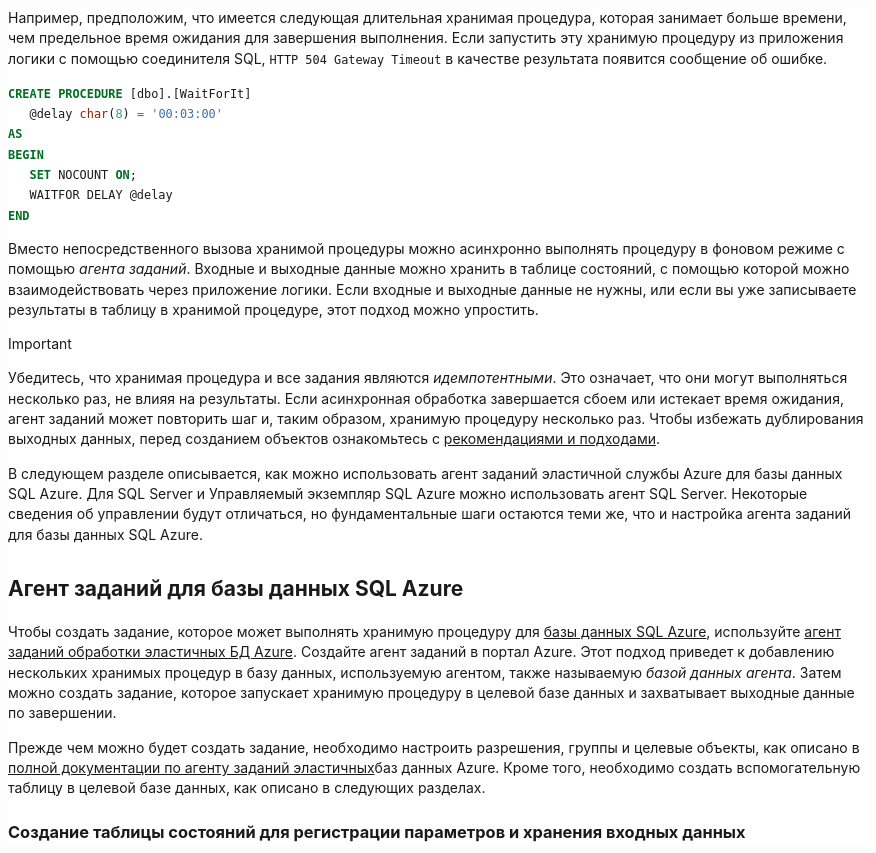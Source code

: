 Например, предположим, что имеется следующая длительная хранимая процедура, которая занимает больше времени, чем предельное время ожидания для завершения выполнения. Если запустить эту хранимую процедуру из приложения логики с помощью соединителя SQL, `HTTP 504 Gateway Timeout` в качестве результата появится сообщение об ошибке.

```sql
CREATE PROCEDURE [dbo].[WaitForIt]
   @delay char(8) = '00:03:00'
AS
BEGIN
   SET NOCOUNT ON;
   WAITFOR DELAY @delay
END
```

Вместо непосредственного вызова хранимой процедуры можно асинхронно выполнять процедуру в фоновом режиме с помощью *агента заданий*. Входные и выходные данные можно хранить в таблице состояний, с помощью которой можно взаимодействовать через приложение логики. Если входные и выходные данные не нужны, или если вы уже записываете результаты в таблицу в хранимой процедуре, этот подход можно упростить.

> [!IMPORTANT]
> Убедитесь, что хранимая процедура и все задания являются *идемпотентными*. Это означает, что они могут выполняться несколько раз, не влияя на результаты. Если асинхронная обработка завершается сбоем или истекает время ожидания, агент заданий может повторить шаг и, таким образом, хранимую процедуру несколько раз. Чтобы избежать дублирования выходных данных, перед созданием объектов ознакомьтесь с [рекомендациями и подходами](../azure-sql/database/elastic-jobs-overview.md#idempotent-scripts).

В следующем разделе описывается, как можно использовать агент заданий эластичной службы Azure для базы данных SQL Azure. Для SQL Server и Управляемый экземпляр SQL Azure можно использовать агент SQL Server. Некоторые сведения об управлении будут отличаться, но фундаментальные шаги остаются теми же, что и настройка агента заданий для базы данных SQL Azure.

<a name="azure-sql-database"></a>

## <a name="job-agent-for-azure-sql-database"></a>Агент заданий для базы данных SQL Azure

Чтобы создать задание, которое может выполнять хранимую процедуру для [базы данных SQL Azure](../azure-sql/database/sql-database-paas-overview.md), используйте [агент заданий обработки эластичных БД Azure](../azure-sql/database/elastic-jobs-overview.md). Создайте агент заданий в портал Azure. Этот подход приведет к добавлению нескольких хранимых процедур в базу данных, используемую агентом, также называемую *базой данных агента*. Затем можно создать задание, которое запускает хранимую процедуру в целевой базе данных и захватывает выходные данные по завершении.

Прежде чем можно будет создать задание, необходимо настроить разрешения, группы и целевые объекты, как описано в [полной документации по агенту заданий эластичных](../azure-sql/database/elastic-jobs-overview.md)баз данных Azure. Кроме того, необходимо создать вспомогательную таблицу в целевой базе данных, как описано в следующих разделах.

<a name="create-state-table"></a>

### <a name="create-state-table-for-registering-parameters-and-storing-inputs"></a>Создание таблицы состояний для регистрации параметров и хранения входных данных
